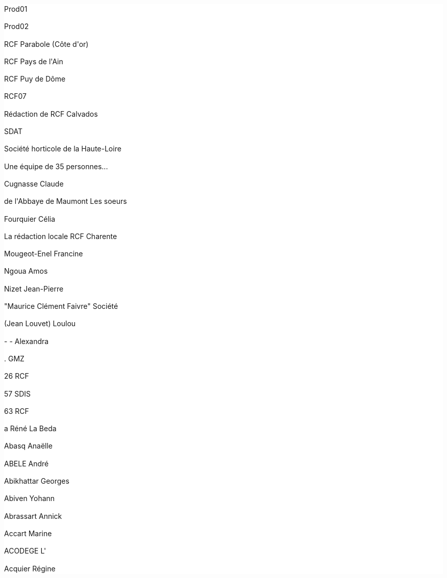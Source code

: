 Prod01

Prod02

RCF Parabole (Côte d\'or)

RCF Pays de l\'Ain

RCF Puy de Dôme

RCF07

Rédaction de RCF Calvados

SDAT

Société horticole de la Haute-Loire

Une équipe de 35 personnes\...

Cugnasse Claude

de l\'Abbaye de Maumont Les soeurs

Fourquier Célia

La rédaction locale RCF Charente

Mougeot-Enel Francine

Ngoua Amos

Nizet Jean-Pierre

\"Maurice Clément Faivre\" Société

(Jean Louvet) Loulou

\- - Alexandra

. GMZ

26 RCF

57 SDIS

63 RCF

a Réné La Beda

Abasq Anaëlle

ABELE André

Abikhattar Georges

Abiven Yohann

Abrassart Annick

Accart Marine

ACODEGE L\'

Acquier Régine
